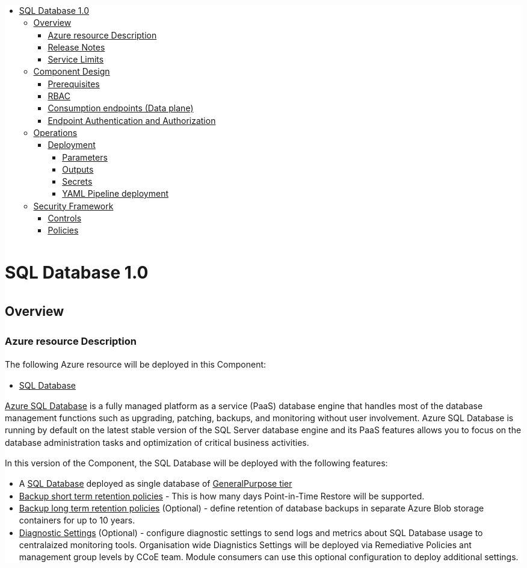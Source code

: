 - [SQL Database  1.0](#sql-database-10)
  - [Overview](#overview)
    - [Azure resource Description](#azure-resource-description)
    - [Release Notes](#release-notes)
    - [Service Limits](#service-limits)
  - [Component Design](#component-design)
    - [Prerequisites](#prerequisites)
    - [RBAC](#rbac)
    - [Consumption endpoints (Data plane)](#consumption-endpoints-data-plane)
    - [Endpoint Authentication and Authorization](#endpoint-authentication-and-authorization)
  - [Operations](#operations)
    - [Deployment](#deployment)
      - [Parameters](#parameters)
      - [Outputs](#outputs)
      - [Secrets](#secrets)
      - [YAML Pipeline deployment](#yaml-pipeline-deployment)
  - [Security Framework](#security-framework)
    - [Controls](#controls)
    - [Policies](#policies)

# SQL Database 1.0
## Overview
### Azure resource Description

The following Azure resource will be deployed in this Component:

+ [SQL Database](https://docs.microsoft.com/en-us/azure/azure-sql/database/sql-database-paas-overview)

[Azure SQL Database](https://docs.microsoft.com/en-us/azure/azure-sql/database/sql-database-paas-overviewhttps://docs.microsoft.com/en-us/azure/key-vault/key-vault-overview) 
is a fully managed platform as a service (PaaS) database engine that handles most of the database management functions such as upgrading, patching, backups, and monitoring without user involvement. 
Azure SQL Database is running by default on the latest stable version of the SQL Server database engine and its PaaS features allows you to focus on the database administration tasks and optimization of critical business activities.

In this version of the Component, the SQL Database will be deployed with the following features:
+ A [SQL Database](https://docs.microsoft.com/en-us/azure/azure-sql/database/sql-database-paas-overview#deployment-models) deployed as single database of [GeneralPurpose tier](https://azure.microsoft.com/en-us/pricing/details/sql-database/single/)
+ [Backup short term retention policies](https://docs.microsoft.com/en-us/rest/api/sql/backupshorttermretentionpolicies/createorupdate) - This is how many days Point-in-Time Restore will be supported.
+ [Backup long term retention policies](https://docs.microsoft.com/en-us/azure/azure-sql/database/long-term-backup-retention-configure) (Optional) - define retention of database backups in separate Azure Blob storage containers for up to 10 years.
+ [Diagnostic Settings](https://docs.microsoft.com/en-us/azure/azure-monitor/platform/diagnostic-settings) (Optional) - configure diagnostic settings to send logs and metrics about SQL Database usage to centralaized monitoring tools. Organisation wide Diagnistics Settings will be deployed via Remediative Policies ant management group levels by CCoE team. Module consumers can use this optional configuration to deploy additional settings.

